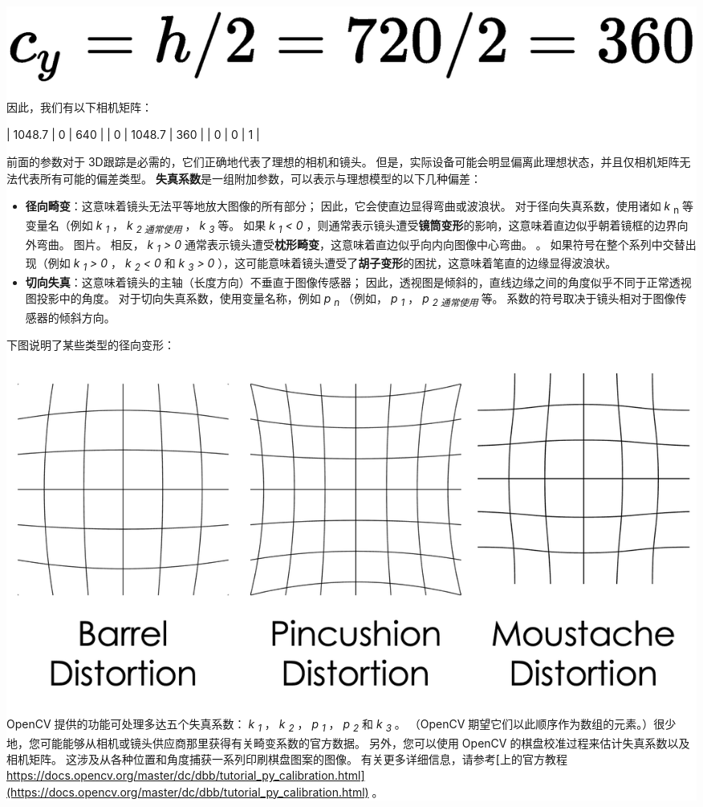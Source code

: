 ![](img/321cf98a-fcbf-44a8-b826-5a24c71f15f9.png)

因此，我们有以下相机矩阵：

| 1048.7 | 0 | 640 |
| 0 | 1048.7 | 360 |
| 0 | 0 | 1 |

前面的参数对于 3D​​跟踪是必需的，它们正确地代表了理想的相机和镜头。 但是，实际设备可能会明显偏离此理想状态，并且仅相机矩阵无法代表所有可能的偏差类型。 **失真系数**是一组附加参数，可以表示与理想模型的以下几种偏差：

*   **径向畸变**：这意味着镜头无法平等地放大图像的所有部分； 因此，它会使直边显得弯曲或波浪状。 对于径向失真系数，使用诸如 *k* <sub>n</sub> 等变量名（例如 *k <sub>1</sub>* ， *k <sub>2 通常使用</sub>* ， *k <sub>3</sub>* 等。 如果 *k <sub>1</sub> < 0* ，则通常表示镜头遭受**镜筒变形**的影响，这意味着直边似乎朝着镜框的边界向外弯曲。 图片。 相反， *k <sub>1</sub> > 0* 通常表示镜头遭受**枕形畸变**，这意味着直边似乎向内向图像中心弯曲。 。 如果符号在整个系列中交替出现（例如 *k <sub>1</sub> > 0* ， *k <sub>2</sub> < 0* 和 *k <sub>3</sub> > 0* ），这可能意味着镜头遭受了**胡子变形**的困扰，这意味着笔直的边缘显得波浪状。
*   **切向失真**：这意味着镜头的主轴（长度方向）不垂直于图像传感器； 因此，透视图是倾斜的，直线边缘之间的角度似乎不同于正常透视图投影中的角度。 对于切向失真系数，使用变量名称，例如 *p <sub>n</sub>* （例如， *p <sub>1</sub>* ， *p <sub>2 通常使用</sub>* 等。 系数的符号取决于镜头相对于图像传感器的倾斜方向。

下图说明了某些类型的径向变形：

![](img/e9873543-c06a-427e-adbe-3307ca26f8f5.png)

OpenCV 提供的功能可处理多达五个失真系数： *k <sub>1</sub>* ， *k <sub>2</sub>* ， *p <sub>1</sub>* ， *p <sub>2</sub>* 和 *k <sub>3</sub>* 。 （OpenCV 期望它们以此顺序作为数组的元素。）很少地，您可能能够从相机或镜头供应商那里获得有关畸变系数的官方数据。 另外，您可以使用 OpenCV 的棋盘校准过程来估计失真系数以及相机矩阵。 这涉及从各种位置和角度捕获一系列印刷棋盘图案的图像。 有关更多详细信息，请参考[上的官方教程 https://docs.opencv.org/master/dc/dbb/tutorial_py_calibration.html](https://docs.opencv.org/master/dc/dbb/tutorial_py_calibration.html) 。
